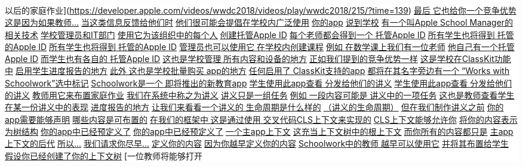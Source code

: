 以后的家庭作业](https://developer.apple.com/videos/wwdc2018/videos/play/wwdc2018/215/?time=139) [最后 它也给你一个竞争优势](https://developer.apple.com/videos/wwdc2018/videos/play/wwdc2018/215/?time=143) [这是因为如果教师…](https://developer.apple.com/videos/wwdc2018/videos/play/wwdc2018/215/?time=147) [当这类信息反馈给他们时](https://developer.apple.com/videos/wwdc2018/videos/play/wwdc2018/215/?time=149) [他们很可能会提倡在学校内广泛使用](https://developer.apple.com/videos/wwdc2018/videos/play/wwdc2018/215/?time=152) [你的app](https://developer.apple.com/videos/wwdc2018/videos/play/wwdc2018/215/?time=157) [说到学校](https://developer.apple.com/videos/wwdc2018/videos/play/wwdc2018/215/?time=160) [有一个叫Apple School
Manager的相关技术](https://developer.apple.com/videos/wwdc2018/videos/play/wwdc2018/215/?time=162) [学校管理员和IT部门](https://developer.apple.com/videos/wwdc2018/videos/play/wwdc2018/215/?time=166) [使用它为该组织中的每个人](https://developer.apple.com/videos/wwdc2018/videos/play/wwdc2018/215/?time=169) [创建托管Apple ID](https://developer.apple.com/videos/wwdc2018/videos/play/wwdc2018/215/?time=173) [每个老师都会得到一个
托管Apple ID](https://developer.apple.com/videos/wwdc2018/videos/play/wwdc2018/215/?time=175) [所有学生也将得到
托管的Apple ID](https://developer.apple.com/videos/wwdc2018/videos/play/wwdc2018/215/?time=178) [所有学生也将得到
托管的Apple ID](https://developer.apple.com/videos/wwdc2018/videos/play/wwdc2018/215/?time=178) [管理员也可以使用它
在学校内创建课程](https://developer.apple.com/videos/wwdc2018/videos/play/wwdc2018/215/?time=182) [例如 在数学课上我们有一位老师](https://developer.apple.com/videos/wwdc2018/videos/play/wwdc2018/215/?time=184) [他自己有一个托管Apple ID](https://developer.apple.com/videos/wwdc2018/videos/play/wwdc2018/215/?time=191) [而学生也有各自的
托管Apple ID](https://developer.apple.com/videos/wwdc2018/videos/play/wwdc2018/215/?time=193) [这也是学校管理
所有内容和设备的地方](https://developer.apple.com/videos/wwdc2018/videos/play/wwdc2018/215/?time=198) [正如我们提到的竞争优势一样](https://developer.apple.com/videos/wwdc2018/videos/play/wwdc2018/215/?time=203) [这是学校在ClassKit功能中](https://developer.apple.com/videos/wwdc2018/videos/play/wwdc2018/215/?time=206) [启用学生进度报告的地方](https://developer.apple.com/videos/wwdc2018/videos/play/wwdc2018/215/?time=211) [此外 这也是学校批量购买
app的地方](https://developer.apple.com/videos/wwdc2018/videos/play/wwdc2018/215/?time=216) [任何启用了
ClassKit支持的app](https://developer.apple.com/videos/wwdc2018/videos/play/wwdc2018/215/?time=221) [都将在其名字旁边有一个
“Works with Schoolwork”选中标记](https://developer.apple.com/videos/wwdc2018/videos/play/wwdc2018/215/?time=226) [Schoolwork是一个
即将推出的新教育app](https://developer.apple.com/videos/wwdc2018/videos/play/wwdc2018/215/?time=231) [学生使用此app查看
分发给他们的讲义](https://developer.apple.com/videos/wwdc2018/videos/play/wwdc2018/215/?time=236) [学生使用此app查看
分发给他们的讲义](https://developer.apple.com/videos/wwdc2018/videos/play/wwdc2018/215/?time=236) [教师用它来布置家庭作业](https://developer.apple.com/videos/wwdc2018/videos/play/wwdc2018/215/?time=240) [我们在系统中称之为讲义](https://developer.apple.com/videos/wwdc2018/videos/play/wwdc2018/215/?time=245) [讲义只是一组任务](https://developer.apple.com/videos/wwdc2018/videos/play/wwdc2018/215/?time=249) [例如 一段内容可能是
讲义中的一项任务](https://developer.apple.com/videos/wwdc2018/videos/play/wwdc2018/215/?time=251) [这也是教师查看学生
在某一份讲义中的表现](https://developer.apple.com/videos/wwdc2018/videos/play/wwdc2018/215/?time=258) [进度报告的地方](https://developer.apple.com/videos/wwdc2018/videos/play/wwdc2018/215/?time=263) [让我们来看看一个讲义的
生命周期是什么样的](https://developer.apple.com/videos/wwdc2018/videos/play/wwdc2018/215/?time=268) [（讲义的生命周期）](https://developer.apple.com/videos/wwdc2018/videos/play/wwdc2018/215/?time=272) [但在我们制作讲义之前](https://developer.apple.com/videos/wwdc2018/videos/play/wwdc2018/215/?time=273) [你的app需要能够声明](https://developer.apple.com/videos/wwdc2018/videos/play/wwdc2018/215/?time=278) [哪些内容是可布置的](https://developer.apple.com/videos/wwdc2018/videos/play/wwdc2018/215/?time=281) [在我们的框架中 这是通过使用
交叉代码CLS上下文来实现的](https://developer.apple.com/videos/wwdc2018/videos/play/wwdc2018/215/?time=286) [CLS上下文能够允许你](https://developer.apple.com/videos/wwdc2018/videos/play/wwdc2018/215/?time=290) [将你的内容表示为树结构](https://developer.apple.com/videos/wwdc2018/videos/play/wwdc2018/215/?time=293) [你的app中已经预定义了](https://developer.apple.com/videos/wwdc2018/videos/play/wwdc2018/215/?time=297) [你的app中已经预定义了](https://developer.apple.com/videos/wwdc2018/videos/play/wwdc2018/215/?time=297) [一个主app上下文](https://developer.apple.com/videos/wwdc2018/videos/play/wwdc2018/215/?time=301) [这充当上下文树中的根上下文](https://developer.apple.com/videos/wwdc2018/videos/play/wwdc2018/215/?time=305) [而你所有的内容都只是](https://developer.apple.com/videos/wwdc2018/videos/play/wwdc2018/215/?time=310) [主app上下文的后代](https://developer.apple.com/videos/wwdc2018/videos/play/wwdc2018/215/?time=313) [所以…](https://developer.apple.com/videos/wwdc2018/videos/play/wwdc2018/215/?time=316) [我们请求你尽早…](https://developer.apple.com/videos/wwdc2018/videos/play/wwdc2018/215/?time=318) [定义你的内容](https://developer.apple.com/videos/wwdc2018/videos/play/wwdc2018/215/?time=322) [因为你越早定义你的内容](https://developer.apple.com/videos/wwdc2018/videos/play/wwdc2018/215/?time=323) [Schoolwork中的教师
越早可以使用它](https://developer.apple.com/videos/wwdc2018/videos/play/wwdc2018/215/?time=325) [并将其布置给学生](https://developer.apple.com/videos/wwdc2018/videos/play/wwdc2018/215/?time=329) [假设你已经创建了你的上下文树](https://developer.apple.com/videos/wwdc2018/videos/play/wwdc2018/215/?time=333) [一位教师将能够打开